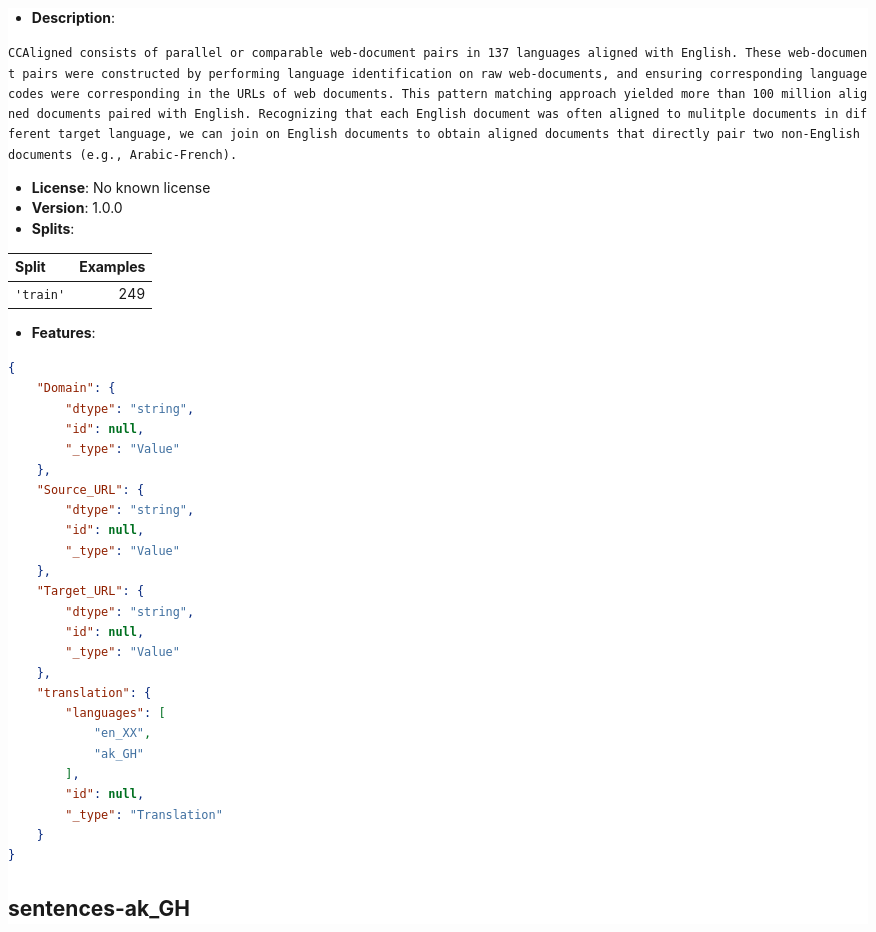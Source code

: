 *   **Description**:

```
CCAligned consists of parallel or comparable web-document pairs in 137 languages aligned with English. These web-document pairs were constructed by performing language identification on raw web-documents, and ensuring corresponding language codes were corresponding in the URLs of web documents. This pattern matching approach yielded more than 100 million aligned documents paired with English. Recognizing that each English document was often aligned to mulitple documents in different target language, we can join on English documents to obtain aligned documents that directly pair two non-English documents (e.g., Arabic-French).
```

*   **License**: No known license
*   **Version**: 1.0.0
*   **Splits**:

Split  | Examples
:----- | -------:
`'train'` | 249

*   **Features**:

```json
{
    "Domain": {
        "dtype": "string",
        "id": null,
        "_type": "Value"
    },
    "Source_URL": {
        "dtype": "string",
        "id": null,
        "_type": "Value"
    },
    "Target_URL": {
        "dtype": "string",
        "id": null,
        "_type": "Value"
    },
    "translation": {
        "languages": [
            "en_XX",
            "ak_GH"
        ],
        "id": null,
        "_type": "Translation"
    }
}
```



## sentences-ak_GH

